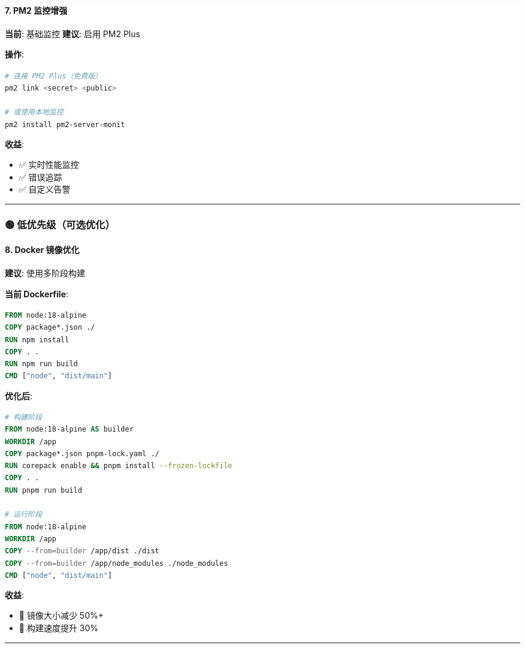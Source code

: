 #### 7. **PM2 监控增强**
**当前**: 基础监控
**建议**: 启用 PM2 Plus

**操作**:
```bash
# 连接 PM2 Plus（免费版）
pm2 link <secret> <public>

# 或使用本地监控
pm2 install pm2-server-monit
```

**收益**:
- ✅ 实时性能监控
- ✅ 错误追踪
- ✅ 自定义告警

---

### 🟢 低优先级（可选优化）

#### 8. **Docker 镜像优化**
**建议**: 使用多阶段构建

**当前 Dockerfile**:
```dockerfile
FROM node:18-alpine
COPY package*.json ./
RUN npm install
COPY . .
RUN npm run build
CMD ["node", "dist/main"]
```

**优化后**:
```dockerfile
# 构建阶段
FROM node:18-alpine AS builder
WORKDIR /app
COPY package*.json pnpm-lock.yaml ./
RUN corepack enable && pnpm install --frozen-lockfile
COPY . .
RUN pnpm run build

# 运行阶段
FROM node:18-alpine
WORKDIR /app
COPY --from=builder /app/dist ./dist
COPY --from=builder /app/node_modules ./node_modules
CMD ["node", "dist/main"]
```

**收益**:
- 🎯 镜像大小减少 50%+
- 🎯 构建速度提升 30%

---